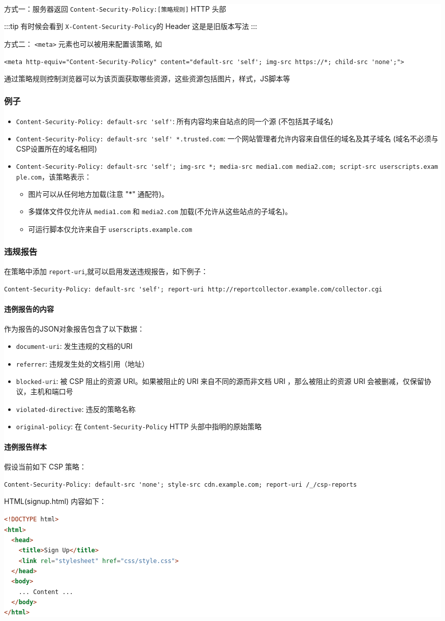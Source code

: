 方式一：服务器返回  `Content-Security-Policy:[策略规则]`  HTTP 头部

:::tip
有时候会看到 `X-Content-Security-Policy`的 Header 这是是旧版本写法
:::

方式二： `<meta>`  元素也可以被用来配置该策略, 如

`<meta http-equiv="Content-Security-Policy" content="default-src 'self'; img-src https://*; child-src 'none';">`

通过策略规则控制浏览器可以为该页面获取哪些资源，这些资源包括图片，样式，JS脚本等

### 例子

- `Content-Security-Policy: default-src 'self'`: 所有内容均来自站点的同一个源 (不包括其子域名)

- `Content-Security-Policy: default-src 'self' *.trusted.com`: 一个网站管理者允许内容来自信任的域名及其子域名 (域名不必须与CSP设置所在的域名相同)

 - `Content-Security-Policy: default-src 'self'; img-src *; media-src media1.com media2.com; script-src userscripts.example.com`，该策略表示：

   - 图片可以从任何地方加载(注意 "*" 通配符)。
   
   - 多媒体文件仅允许从 `media1.com` 和 `media2.com` 加载(不允许从这些站点的子域名)。
   
   - 可运行脚本仅允许来自于 `userscripts.example.com`

### 违规报告

在策略中添加 `report-uri`,就可以启用发送违规报告，如下例子：

`Content-Security-Policy: default-src 'self'; report-uri http://reportcollector.example.com/collector.cgi`

#### 违例报告的内容

作为报告的JSON对象报告包含了以下数据：

- `document-uri`: 发生违规的文档的URI

- `referrer`: 违规发生处的文档引用（地址）

- `blocked-uri`: 被 CSP 阻止的资源 URI。如果被阻止的 URI 来自不同的源而非文档 URI ，那么被阻止的资源 URI 会被删减，仅保留协议，主机和端口号

- `violated-directive`: 违反的策略名称

- `original-policy`:  在 `Content-Security-Policy` HTTP 头部中指明的原始策略

#### 违例报告样本

假设当前如下 CSP 策略：

`Content-Security-Policy: default-src 'none'; style-src cdn.example.com; report-uri /_/csp-reports`

HTML(signup.html) 内容如下：

```html
<!DOCTYPE html>
<html>
  <head>
    <title>Sign Up</title>
    <link rel="stylesheet" href="css/style.css">
  </head>
  <body>
    ... Content ...
  </body>
</html>

```
